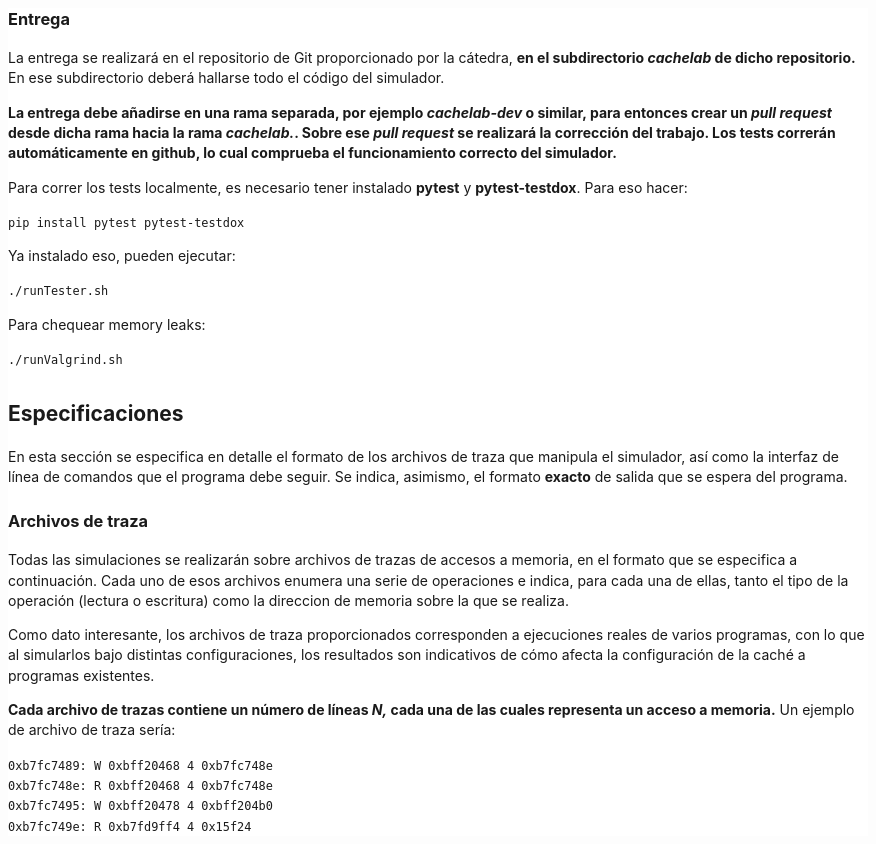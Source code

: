 
### Entrega

La entrega se realizará en el repositorio de Git proporcionado por la cátedra, **en el subdirectorio _cachelab_ de dicho repositorio.** En ese subdirectorio deberá hallarse todo el código del simulador. 

**La entrega debe añadirse en una rama separada, por ejemplo _cachelab-dev_ o similar, para entonces crear un _pull request_ desde dicha rama hacia la rama _cachelab._. Sobre ese _pull request_ se realizará la corrección del trabajo. Los tests correrán automáticamente en github, lo cual comprueba el funcionamiento correcto del simulador.** 

Para correr los tests localmente, es necesario tener instalado **pytest** y **pytest-testdox**. Para eso hacer:

```console
pip install pytest pytest-testdox
```

Ya instalado eso, pueden ejecutar:

```console
./runTester.sh
```

Para chequear memory leaks:

```console
./runValgrind.sh
```

## Especificaciones

En esta sección se especifica en detalle el formato de los archivos de traza que manipula el simulador, así como la interfaz de línea de comandos que el programa debe seguir. Se indica, asimismo, el formato **exacto** de salida que se espera del programa.


### Archivos de traza

Todas las simulaciones se realizarán sobre archivos de trazas de accesos a memoria, en el formato que se especifica a continuación. Cada uno de esos archivos enumera una serie de operaciones e indica, para cada una de ellas, tanto el tipo de la operación (lectura o escritura) como la direccion de memoria sobre la que se realiza.

Como dato interesante, los archivos de traza proporcionados corresponden a ejecuciones reales de varios programas, con lo que al simularlos bajo distintas configuraciones, los resultados son indicativos de cómo afecta la configuración de la caché a programas existentes.

**Cada archivo de trazas contiene un número de líneas _N,_ cada una de las cuales representa un acceso a memoria.** Un ejemplo de archivo de traza sería:

```
0xb7fc7489: W 0xbff20468 4 0xb7fc748e
0xb7fc748e: R 0xbff20468 4 0xb7fc748e
0xb7fc7495: W 0xbff20478 4 0xbff204b0
0xb7fc749e: R 0xb7fd9ff4 4 0x15f24
```
